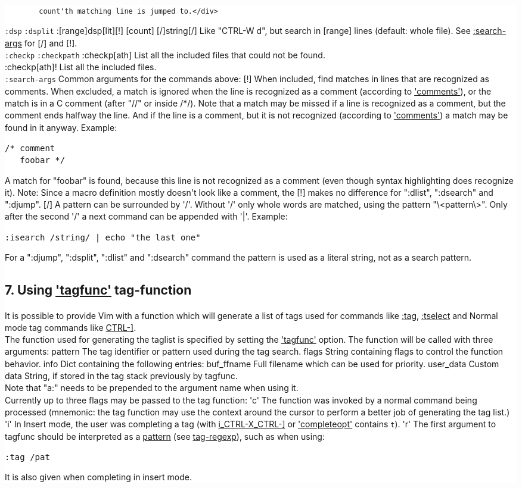 			count'th matching line is jumped to.</div>
<div class="old-help-para">							<a name="%3Adsp"></a><code class="help-tag-right">:dsp</code> <a name="%3Adsplit"></a><code class="help-tag">:dsplit</code>
:[range]dsp[lit][!] [count] [/]string[/]
			Like "CTRL-W d", but search in [range] lines
			(default: whole file).
			See <a href="/neovim-docs-web/en/tagsrch#%3Asearch-args">:search-args</a> for [/] and [!].</div>
<div class="old-help-para">							<a name="%3Acheckp"></a><code class="help-tag-right">:checkp</code> <a name="%3Acheckpath"></a><code class="help-tag">:checkpath</code>
:checkp[ath]		List all the included files that could not be found.</div>
<div class="old-help-para">:checkp[ath]!		List all the included files.</div>
<div class="old-help-para">								<a name="%3Asearch-args"></a><code class="help-tag-right">:search-args</code>
Common arguments for the commands above:
[!]	When included, find matches in lines that are recognized as comments.
	When excluded, a match is ignored when the line is recognized as a
	comment (according to <a href="/neovim-docs-web/en/options#'comments'">'comments'</a>), or the match is in a C comment
	(after "//" or inside /*/).  Note that a match may be missed if a
	line is recognized as a comment, but the comment ends halfway the line.
	And if the line is a comment, but it is not recognized (according to
	<a href="/neovim-docs-web/en/options#'comments'">'comments'</a>) a match may be found in it anyway.  Example:<pre>/* comment
   foobar */</pre></div>
<div class="old-help-para">	A match for "foobar" is found, because this line is not recognized as
	a comment (even though syntax highlighting does recognize it).
	Note: Since a macro definition mostly doesn't look like a comment, the
	[!] makes no difference for ":dlist", ":dsearch" and ":djump".
[/]	A pattern can be surrounded by '/'.  Without '/' only whole words are
	matched, using the pattern "\&lt;pattern\&gt;".  Only after the second '/' a
	next command can be appended with '|'.  Example:<pre>:isearch /string/ | echo "the last one"</pre></div>
<div class="old-help-para">	For a ":djump", ":dsplit", ":dlist" and ":dsearch" command the pattern
	is used as a literal string, not as a search pattern.</div>
<div class="old-help-para"><h2 class="help-heading">7. Using <a href="/neovim-docs-web/en/options#'tagfunc'">'tagfunc'</a><span class="help-heading-tags">						<a name="tag-function"></a><span class="help-tag">tag-function</span></span></h2></div>
<div class="old-help-para">It is possible to provide Vim with a function which will generate a list of
tags used for commands like <a href="/neovim-docs-web/en/tagsrch#%3Atag">:tag</a>, <a href="/neovim-docs-web/en/tagsrch#%3Atselect">:tselect</a> and Normal mode tag commands
like <a href="/neovim-docs-web/en/tagsrch#CTRL-%5D">CTRL-]</a>.</div>
<div class="old-help-para">The function used for generating the taglist is specified by setting the
<a href="/neovim-docs-web/en/options#'tagfunc'">'tagfunc'</a> option.  The function will be called with three arguments:
   pattern	The tag identifier or pattern used during the tag search.
   flags	String containing flags to control the function behavior.
   info		Dict containing the following entries:
		    buf_ffname	  Full filename which can be used for priority.
		    user_data	  Custom data String, if stored in the tag
				  stack previously by tagfunc.</div>
<div class="old-help-para">Note that "a:" needs to be prepended to the argument name when using it.</div>
<div class="old-help-para">Currently up to three flags may be passed to the tag function:
  'c'		The function was invoked by a normal command being processed
	        (mnemonic: the tag function may use the context around the
		cursor to perform a better job of generating the tag list.)
  'i'		In Insert mode, the user was completing a tag (with
		<a href="/neovim-docs-web/en/insert#i_CTRL-X_CTRL-%5D">i_CTRL-X_CTRL-]</a> or <a href="/neovim-docs-web/en/options#'completeopt'">'completeopt'</a> contains <code>t</code>).
  'r'		The first argument to tagfunc should be interpreted as a
		<a href="/neovim-docs-web/en/pattern#pattern">pattern</a> (see <a href="/neovim-docs-web/en/tagsrch#tag-regexp">tag-regexp</a>), such as when using:<pre>:tag /pat</pre></div>
<div class="old-help-para">		It is also given when completing in insert mode.